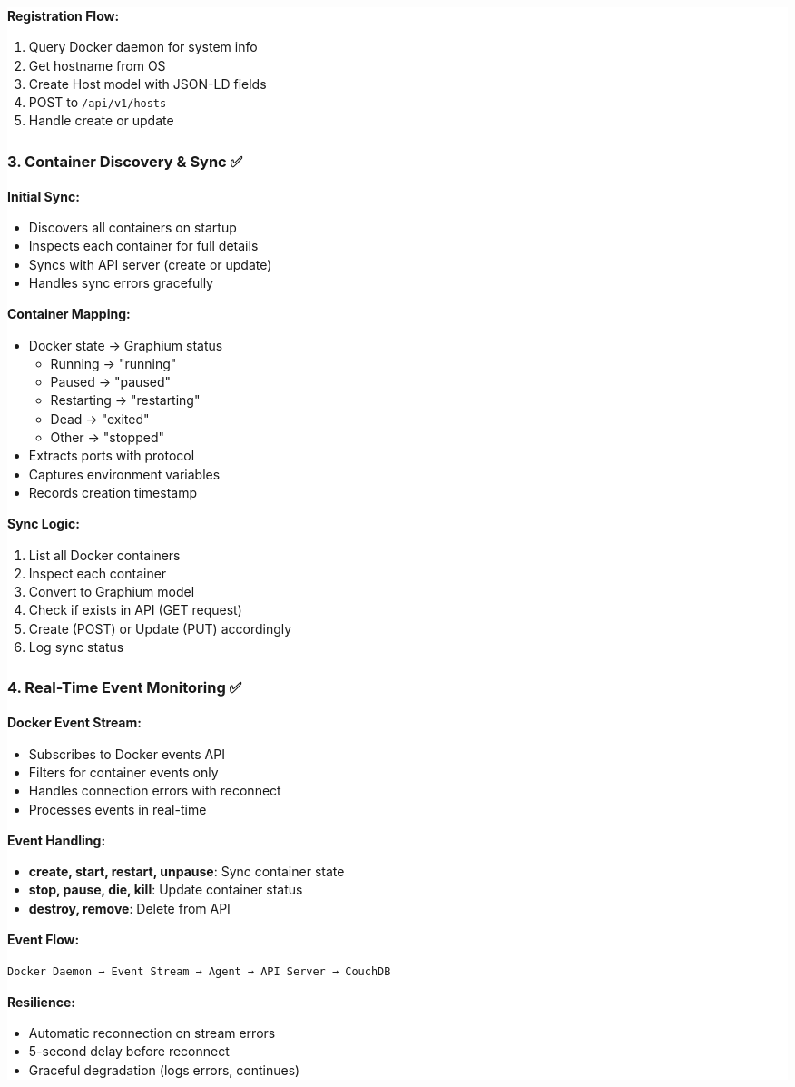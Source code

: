 **Registration Flow:**
1. Query Docker daemon for system info
2. Get hostname from OS
3. Create Host model with JSON-LD fields
4. POST to `/api/v1/hosts`
5. Handle create or update

### 3. Container Discovery & Sync ✅

**Initial Sync:**
- Discovers all containers on startup
- Inspects each container for full details
- Syncs with API server (create or update)
- Handles sync errors gracefully

**Container Mapping:**
- Docker state → Graphium status
  - Running → "running"
  - Paused → "paused"
  - Restarting → "restarting"
  - Dead → "exited"
  - Other → "stopped"
- Extracts ports with protocol
- Captures environment variables
- Records creation timestamp

**Sync Logic:**
1. List all Docker containers
2. Inspect each container
3. Convert to Graphium model
4. Check if exists in API (GET request)
5. Create (POST) or Update (PUT) accordingly
6. Log sync status

### 4. Real-Time Event Monitoring ✅

**Docker Event Stream:**
- Subscribes to Docker events API
- Filters for container events only
- Handles connection errors with reconnect
- Processes events in real-time

**Event Handling:**
- **create, start, restart, unpause**: Sync container state
- **stop, pause, die, kill**: Update container status
- **destroy, remove**: Delete from API

**Event Flow:**
```
Docker Daemon → Event Stream → Agent → API Server → CouchDB
```

**Resilience:**
- Automatic reconnection on stream errors
- 5-second delay before reconnect
- Graceful degradation (logs errors, continues)
